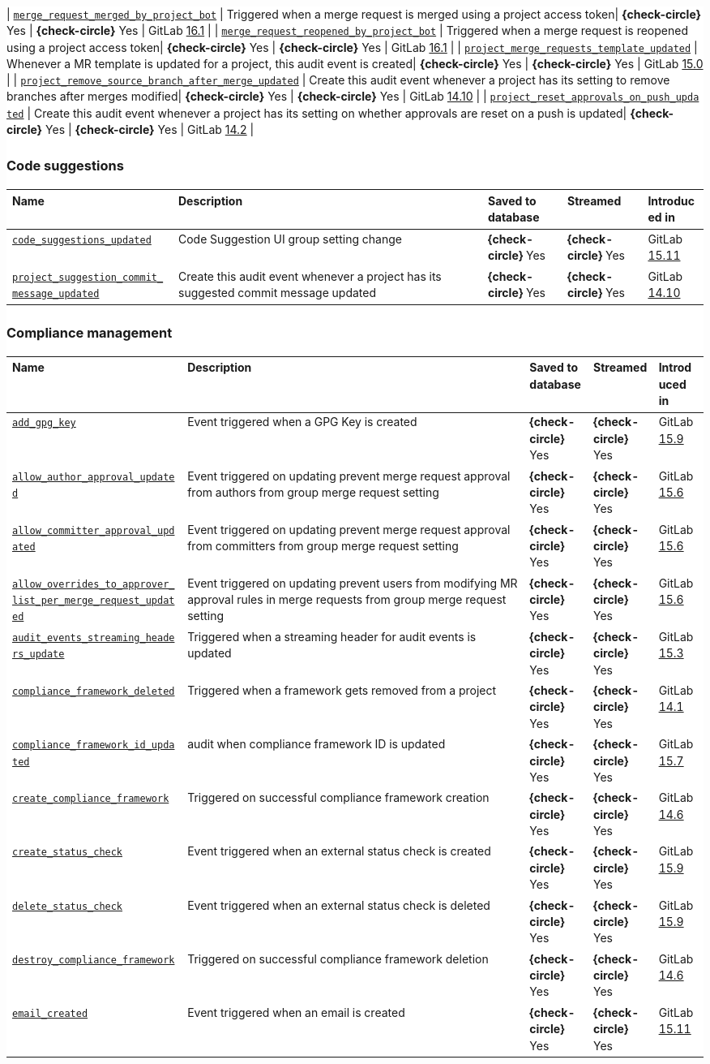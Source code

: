 | [`merge_request_merged_by_project_bot`](https://gitlab.com/gitlab-org/gitlab/-/merge_requests/120927) | Triggered when a merge request is merged using a project access token| **{check-circle}** Yes | **{check-circle}** Yes | GitLab [16.1](https://gitlab.com/gitlab-org/gitlab/-/issues/323299) |
| [`merge_request_reopened_by_project_bot`](https://gitlab.com/gitlab-org/gitlab/-/merge_requests/120927) | Triggered when a merge request is reopened using a project access token| **{check-circle}** Yes | **{check-circle}** Yes | GitLab [16.1](https://gitlab.com/gitlab-org/gitlab/-/issues/323299) |
| [`project_merge_requests_template_updated`](https://gitlab.com/gitlab-org/gitlab/-/merge_requests/84624) | Whenever a MR template is updated for a project, this audit event is created| **{check-circle}** Yes | **{check-circle}** Yes | GitLab [15.0](https://gitlab.com/gitlab-org/gitlab/-/issues/355805) |
| [`project_remove_source_branch_after_merge_updated`](https://gitlab.com/gitlab-org/gitlab/-/merge_requests/83922) | Create this audit event whenever a project has its setting to remove branches after merges modified| **{check-circle}** Yes | **{check-circle}** Yes | GitLab [14.10](https://gitlab.com/gitlab-org/gitlab/-/issues/301124) |
| [`project_reset_approvals_on_push_updated`](https://gitlab.com/gitlab-org/gitlab/-/merge_requests/66234) | Create this audit event whenever a project has its setting on whether approvals are reset on a push is updated| **{check-circle}** Yes | **{check-circle}** Yes | GitLab [14.2](https://gitlab.com/gitlab-org/gitlab/-/issues/336211) |

### Code suggestions

| Name | Description | Saved to database | Streamed | Introduced in |
|:-----|:------------|:------------------|:---------|:--------------|
| [`code_suggestions_updated`](https://gitlab.com/gitlab-org/gitlab/-/merge_requests/117174) | Code Suggestion UI group setting change| **{check-circle}** Yes | **{check-circle}** Yes | GitLab [15.11](https://gitlab.com/gitlab-org/gitlab/-/issues/405295) |
| [`project_suggestion_commit_message_updated`](https://gitlab.com/gitlab-org/gitlab/-/merge_requests/83922) | Create this audit event whenever a project has its suggested commit message updated| **{check-circle}** Yes | **{check-circle}** Yes | GitLab [14.10](https://gitlab.com/gitlab-org/gitlab/-/issues/301124) |

### Compliance management

| Name | Description | Saved to database | Streamed | Introduced in |
|:-----|:------------|:------------------|:---------|:--------------|
| [`add_gpg_key`](https://gitlab.com/gitlab-org/gitlab/-/merge_requests/111744) | Event triggered when a GPG Key is created| **{check-circle}** Yes | **{check-circle}** Yes | GitLab [15.9](https://gitlab.com/gitlab-org/gitlab/-/issues/373961) |
| [`allow_author_approval_updated`](https://gitlab.com/gitlab-org/gitlab/-/merge_requests/102256) | Event triggered on updating prevent merge request approval from authors from group merge request setting| **{check-circle}** Yes | **{check-circle}** Yes | GitLab [15.6](https://gitlab.com/gitlab-org/gitlab/-/issues/373949) |
| [`allow_committer_approval_updated`](https://gitlab.com/gitlab-org/gitlab/-/merge_requests/102256) | Event triggered on updating prevent merge request approval from committers from group merge request setting| **{check-circle}** Yes | **{check-circle}** Yes | GitLab [15.6](https://gitlab.com/gitlab-org/gitlab/-/issues/373949) |
| [`allow_overrides_to_approver_list_per_merge_request_updated`](https://gitlab.com/gitlab-org/gitlab/-/merge_requests/102256) | Event triggered on updating prevent users from modifying MR approval rules in merge requests from group merge request setting| **{check-circle}** Yes | **{check-circle}** Yes | GitLab [15.6](https://gitlab.com/gitlab-org/gitlab/-/issues/373949) |
| [`audit_events_streaming_headers_update`](https://gitlab.com/gitlab-org/gitlab/-/merge_requests/92068) | Triggered when a streaming header for audit events is updated| **{check-circle}** Yes | **{check-circle}** Yes | GitLab [15.3](https://gitlab.com/gitlab-org/gitlab/-/issues/366350) |
| [`compliance_framework_deleted`](https://gitlab.com/gitlab-org/gitlab/-/merge_requests/65343) | Triggered when a framework gets removed from a project| **{check-circle}** Yes | **{check-circle}** Yes | GitLab [14.1](https://gitlab.com/gitlab-org/gitlab/-/issues/329362) |
| [`compliance_framework_id_updated`](https://gitlab.com/gitlab-org/gitlab/-/merge_requests/94711) | audit when compliance framework ID is updated| **{check-circle}** Yes | **{check-circle}** Yes | GitLab [15.7](https://gitlab.com/gitlab-org/gitlab/-/issues/369310) |
| [`create_compliance_framework`](https://gitlab.com/gitlab-org/gitlab/-/merge_requests/74292) | Triggered on successful compliance framework creation| **{check-circle}** Yes | **{check-circle}** Yes | GitLab [14.6](https://gitlab.com/gitlab-org/gitlab/-/issues/340649) |
| [`create_status_check`](https://gitlab.com/gitlab-org/gitlab/-/merge_requests/84624) | Event triggered when an external status check is created| **{check-circle}** Yes | **{check-circle}** Yes | GitLab [15.9](https://gitlab.com/gitlab-org/gitlab/-/issues/355805) |
| [`delete_status_check`](https://gitlab.com/gitlab-org/gitlab/-/merge_requests/84624) | Event triggered when an external status check is deleted| **{check-circle}** Yes | **{check-circle}** Yes | GitLab [15.9](https://gitlab.com/gitlab-org/gitlab/-/issues/355805) |
| [`destroy_compliance_framework`](https://gitlab.com/gitlab-org/gitlab/-/merge_requests/74292) | Triggered on successful compliance framework deletion| **{check-circle}** Yes | **{check-circle}** Yes | GitLab [14.6](https://gitlab.com/gitlab-org/gitlab/-/issues/340649) |
| [`email_created`](https://gitlab.com/gitlab-org/gitlab/-/merge_requests/114546) | Event triggered when an email is created| **{check-circle}** Yes | **{check-circle}** Yes | GitLab [15.11](https://gitlab.com/gitlab-org/gitlab/-/issues/374107) |